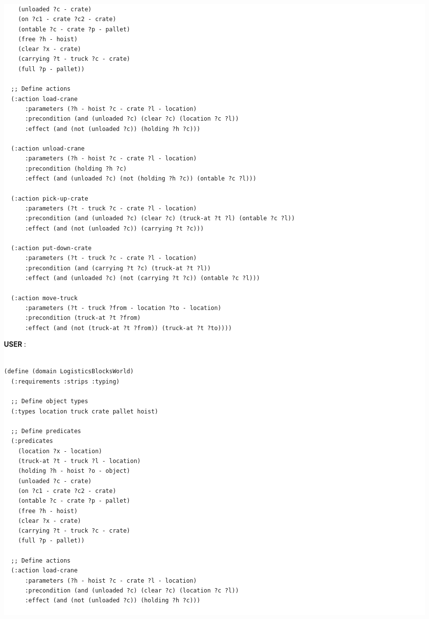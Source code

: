 ```pddl 
    (unloaded ?c - crate)
    (on ?c1 - crate ?c2 - crate)
    (ontable ?c - crate ?p - pallet)
    (free ?h - hoist)
    (clear ?x - crate)
    (carrying ?t - truck ?c - crate)
    (full ?p - pallet))
  
  ;; Define actions
  (:action load-crane
      :parameters (?h - hoist ?c - crate ?l - location)
      :precondition (and (unloaded ?c) (clear ?c) (location ?c ?l))
      :effect (and (not (unloaded ?c)) (holding ?h ?c)))
  
  (:action unload-crane
      :parameters (?h - hoist ?c - crate ?l - location)
      :precondition (holding ?h ?c)
      :effect (and (unloaded ?c) (not (holding ?h ?c)) (ontable ?c ?l)))
  
  (:action pick-up-crate
      :parameters (?t - truck ?c - crate ?l - location)
      :precondition (and (unloaded ?c) (clear ?c) (truck-at ?t ?l) (ontable ?c ?l))
      :effect (and (not (unloaded ?c)) (carrying ?t ?c)))
  
  (:action put-down-crate
      :parameters (?t - truck ?c - crate ?l - location)
      :precondition (and (carrying ?t ?c) (truck-at ?t ?l))
      :effect (and (unloaded ?c) (not (carrying ?t ?c)) (ontable ?c ?l)))
  
  (:action move-truck
      :parameters (?t - truck ?from - location ?to - location)
      :precondition (truck-at ?t ?from)
      :effect (and (not (truck-at ?t ?from)) (truck-at ?t ?to))))

```
**USER** :
```pddl

(define (domain LogisticsBlocksWorld)
  (:requirements :strips :typing)
  
  ;; Define object types
  (:types location truck crate pallet hoist)
  
  ;; Define predicates
  (:predicates
    (location ?x - location)
    (truck-at ?t - truck ?l - location)
    (holding ?h - hoist ?o - object)
    (unloaded ?c - crate)
    (on ?c1 - crate ?c2 - crate)
    (ontable ?c - crate ?p - pallet)
    (free ?h - hoist)
    (clear ?x - crate)
    (carrying ?t - truck ?c - crate)
    (full ?p - pallet))
  
  ;; Define actions
  (:action load-crane
      :parameters (?h - hoist ?c - crate ?l - location)
      :precondition (and (unloaded ?c) (clear ?c) (location ?c ?l))
      :effect (and (not (unloaded ?c)) (holding ?h ?c)))
  
```